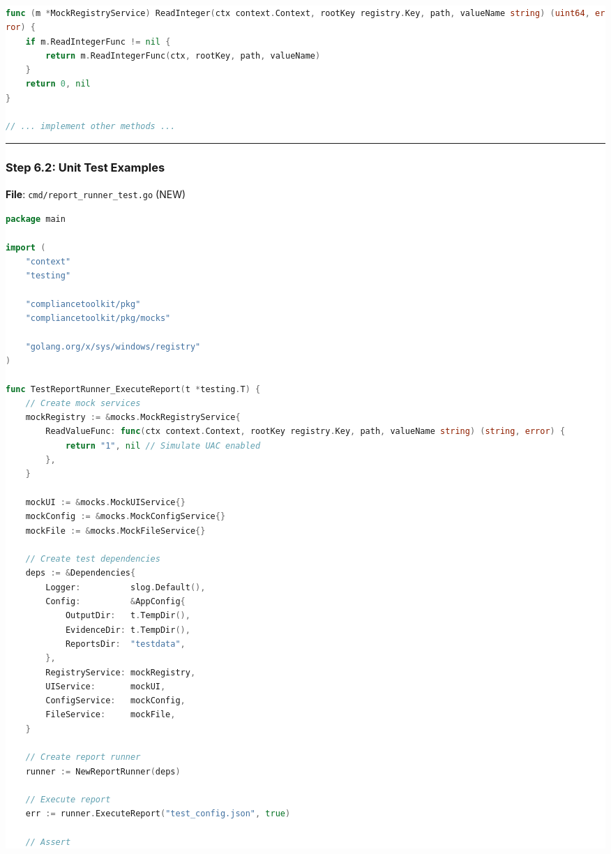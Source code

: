 ```go
func (m *MockRegistryService) ReadInteger(ctx context.Context, rootKey registry.Key, path, valueName string) (uint64, error) {
	if m.ReadIntegerFunc != nil {
		return m.ReadIntegerFunc(ctx, rootKey, path, valueName)
	}
	return 0, nil
}

// ... implement other methods ...
```

---

### Step 6.2: Unit Test Examples

**File**: `cmd/report_runner_test.go` (NEW)

```go
package main

import (
	"context"
	"testing"

	"compliancetoolkit/pkg"
	"compliancetoolkit/pkg/mocks"

	"golang.org/x/sys/windows/registry"
)

func TestReportRunner_ExecuteReport(t *testing.T) {
	// Create mock services
	mockRegistry := &mocks.MockRegistryService{
		ReadValueFunc: func(ctx context.Context, rootKey registry.Key, path, valueName string) (string, error) {
			return "1", nil // Simulate UAC enabled
		},
	}

	mockUI := &mocks.MockUIService{}
	mockConfig := &mocks.MockConfigService{}
	mockFile := &mocks.MockFileService{}

	// Create test dependencies
	deps := &Dependencies{
		Logger:          slog.Default(),
		Config:          &AppConfig{
			OutputDir:   t.TempDir(),
			EvidenceDir: t.TempDir(),
			ReportsDir:  "testdata",
		},
		RegistryService: mockRegistry,
		UIService:       mockUI,
		ConfigService:   mockConfig,
		FileService:     mockFile,
	}

	// Create report runner
	runner := NewReportRunner(deps)

	// Execute report
	err := runner.ExecuteReport("test_config.json", true)

	// Assert
```